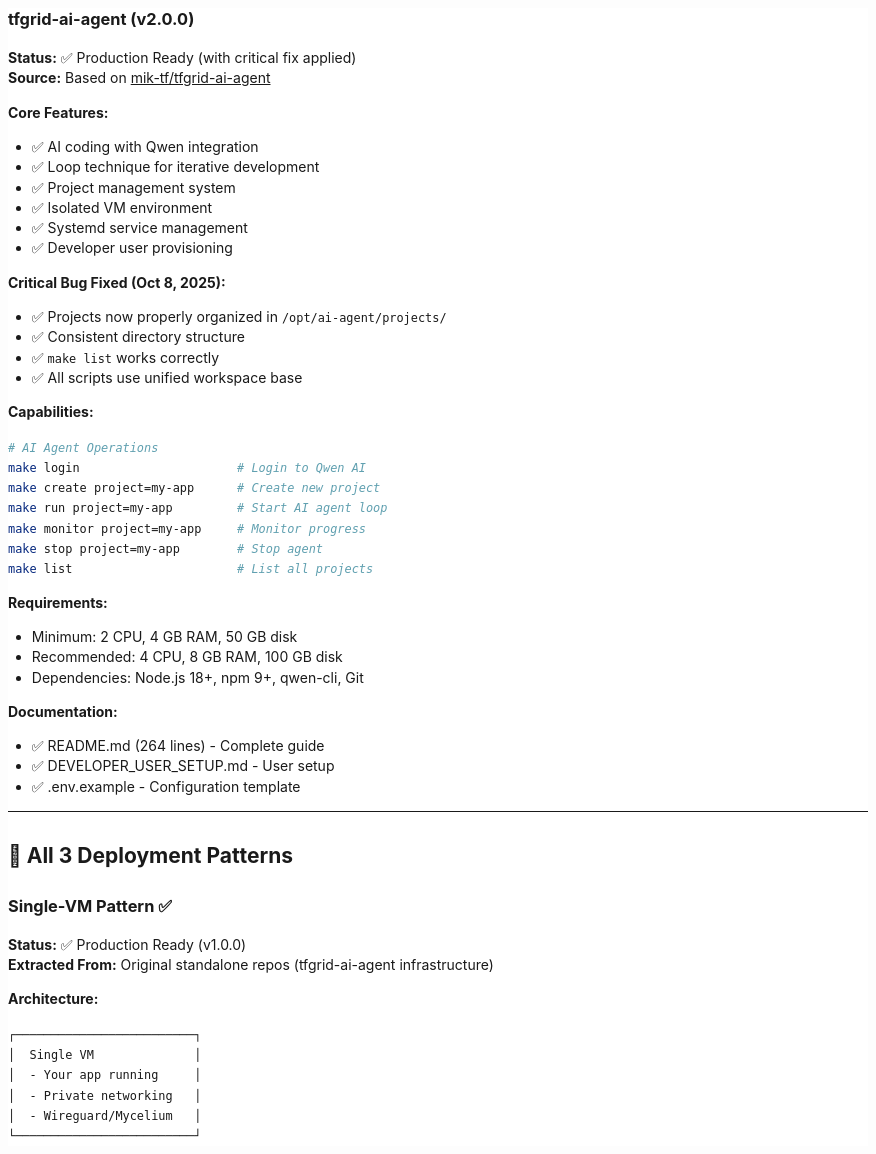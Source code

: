 
### tfgrid-ai-agent (v2.0.0)

**Status:** ✅ Production Ready (with critical fix applied)  
**Source:** Based on [mik-tf/tfgrid-ai-agent](https://github.com/mik-tf/tfgrid-ai-agent)

**Core Features:**
- ✅ AI coding with Qwen integration
- ✅ Loop technique for iterative development
- ✅ Project management system
- ✅ Isolated VM environment
- ✅ Systemd service management
- ✅ Developer user provisioning

**Critical Bug Fixed (Oct 8, 2025):**
- ✅ Projects now properly organized in `/opt/ai-agent/projects/`
- ✅ Consistent directory structure
- ✅ `make list` works correctly
- ✅ All scripts use unified workspace base

**Capabilities:**
```bash
# AI Agent Operations
make login                      # Login to Qwen AI
make create project=my-app      # Create new project
make run project=my-app         # Start AI agent loop
make monitor project=my-app     # Monitor progress
make stop project=my-app        # Stop agent
make list                       # List all projects
```

**Requirements:**
- Minimum: 2 CPU, 4 GB RAM, 50 GB disk
- Recommended: 4 CPU, 8 GB RAM, 100 GB disk
- Dependencies: Node.js 18+, npm 9+, qwen-cli, Git

**Documentation:**
- ✅ README.md (264 lines) - Complete guide
- ✅ DEVELOPER_USER_SETUP.md - User setup
- ✅ .env.example - Configuration template

---

## 🎯 All 3 Deployment Patterns

### Single-VM Pattern ✅

**Status:** ✅ Production Ready (v1.0.0)  
**Extracted From:** Original standalone repos (tfgrid-ai-agent infrastructure)

**Architecture:**
```
┌─────────────────────────┐
│  Single VM              │
│  - Your app running     │
│  - Private networking   │
│  - Wireguard/Mycelium   │
└─────────────────────────┘
```
